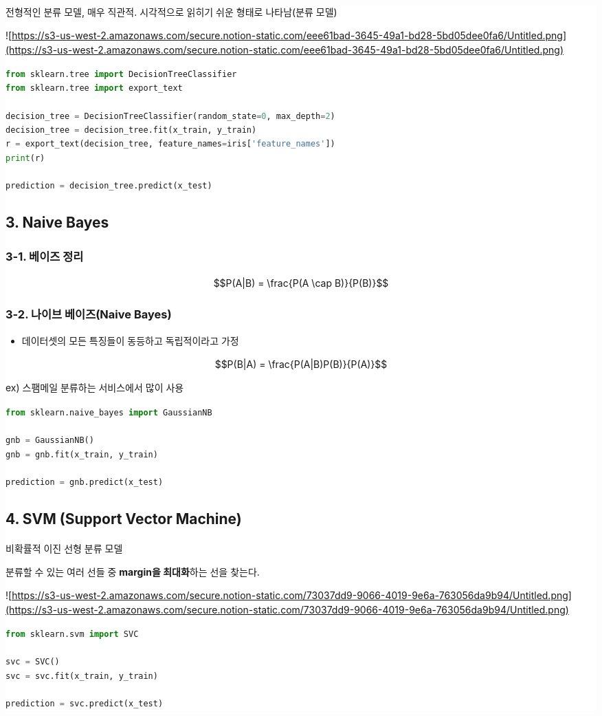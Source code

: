 전형적인 분류 모델, 매우 직관적. 시각적으로 읽히기 쉬운 형태로 나타남(분류 모델)

![https://s3-us-west-2.amazonaws.com/secure.notion-static.com/eee61bad-3645-49a1-bd28-5bd05dee0fa6/Untitled.png](https://s3-us-west-2.amazonaws.com/secure.notion-static.com/eee61bad-3645-49a1-bd28-5bd05dee0fa6/Untitled.png)

```python
from sklearn.tree import DecisionTreeClassifier
from sklearn.tree import export_text

decision_tree = DecisionTreeClassifier(random_state=0, max_depth=2)
decision_tree = decision_tree.fit(x_train, y_train)
r = export_text(decision_tree, feature_names=iris['feature_names'])
print(r)

prediction = decision_tree.predict(x_test)
```

## 3. Naive Bayes

### 3-1. 베이즈 정리

$$P(A|B) = \frac{P(A \cap B)}{P(B)}$$

### 3-2. 나이브 베이즈(Naive Bayes)

* 데이터셋의 모든 특징들이 동등하고 독립적이라고 가정

$$P(B|A) = \frac{P(A|B)P(B)}{P(A)}$$

ex) 스팸메일 분류하는 서비스에서 많이 사용

```python
from sklearn.naive_bayes import GaussianNB

gnb = GaussianNB()
gnb = gnb.fit(x_train, y_train)

prediction = gnb.predict(x_test)
```

## 4. SVM (Support Vector Machine)

비확률적 이진 선형 분류 모델

분류할 수 있는 여러 선들 중 **margin을 최대화**하는 선을 찾는다.

![https://s3-us-west-2.amazonaws.com/secure.notion-static.com/73037dd9-9066-4019-9e6a-763056da9b94/Untitled.png](https://s3-us-west-2.amazonaws.com/secure.notion-static.com/73037dd9-9066-4019-9e6a-763056da9b94/Untitled.png)

```python
from sklearn.svm import SVC

svc = SVC()
svc = svc.fit(x_train, y_train)

prediction = svc.predict(x_test)
```
